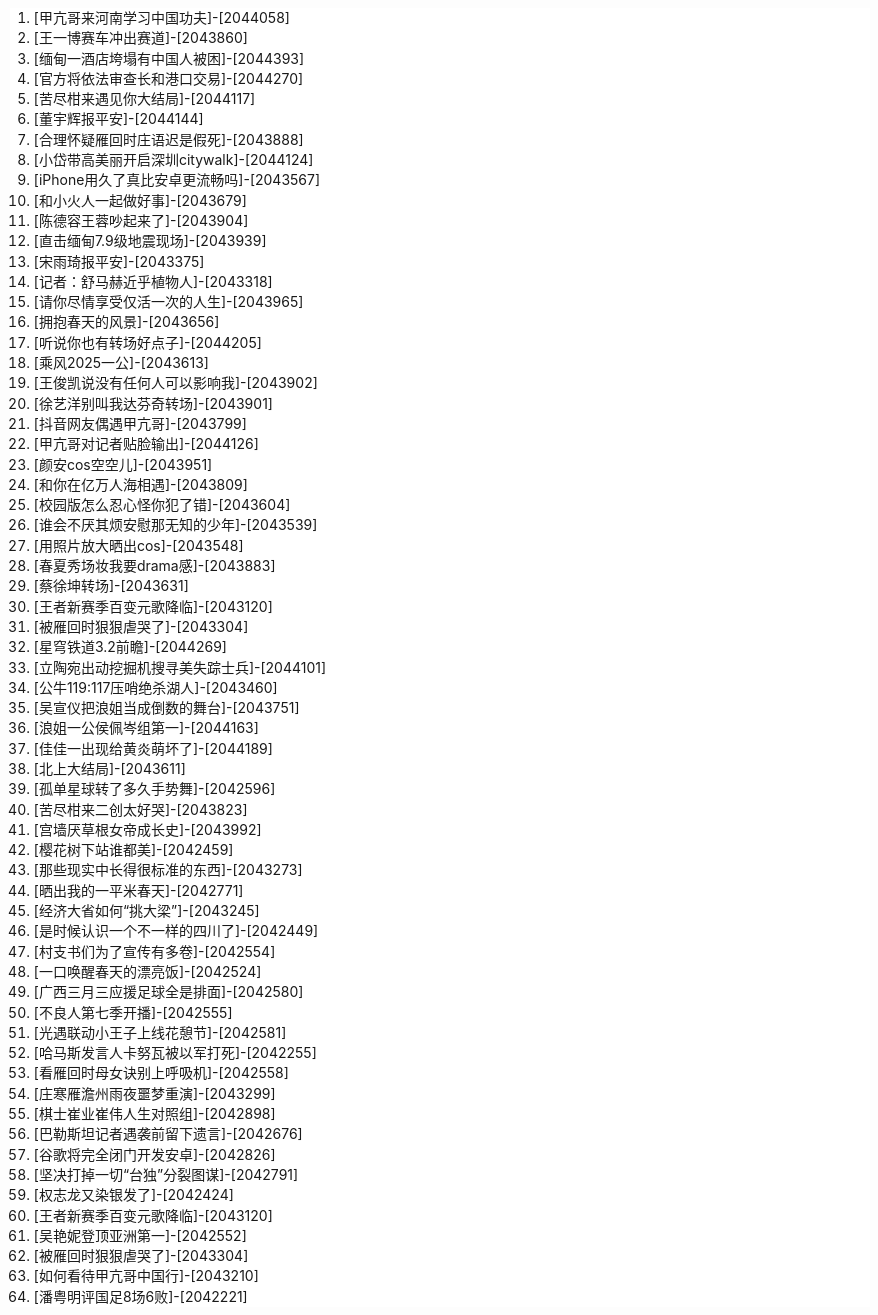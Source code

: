 1. [甲亢哥来河南学习中国功夫]-[2044058]
1. [王一博赛车冲出赛道]-[2043860]
1. [缅甸一酒店垮塌有中国人被困]-[2044393]
1. [官方将依法审查长和港口交易]-[2044270]
1. [苦尽柑来遇见你大结局]-[2044117]
1. [董宇辉报平安]-[2044144]
1. [合理怀疑雁回时庄语迟是假死]-[2043888]
1. [小岱带高美丽开启深圳citywalk]-[2044124]
1. [iPhone用久了真比安卓更流畅吗]-[2043567]
1. [和小火人一起做好事]-[2043679]
1. [陈德容王蓉吵起来了]-[2043904]
1. [直击缅甸7.9级地震现场]-[2043939]
1. [宋雨琦报平安]-[2043375]
1. [记者：舒马赫近乎植物人]-[2043318]
1. [请你尽情享受仅活一次的人生]-[2043965]
1. [拥抱春天的风景]-[2043656]
1. [听说你也有转场好点子]-[2044205]
1. [乘风2025一公]-[2043613]
1. [王俊凯说没有任何人可以影响我]-[2043902]
1. [徐艺洋别叫我达芬奇转场]-[2043901]
1. [抖音网友偶遇甲亢哥]-[2043799]
1. [甲亢哥对记者贴脸输出]-[2044126]
1. [颜安cos空空儿]-[2043951]
1. [和你在亿万人海相遇]-[2043809]
1. [校园版怎么忍心怪你犯了错]-[2043604]
1. [谁会不厌其烦安慰那无知的少年]-[2043539]
1. [用照片放大晒出cos]-[2043548]
1. [春夏秀场妆我要drama感]-[2043883]
1. [蔡徐坤转场]-[2043631]
1. [王者新赛季百变元歌降临]-[2043120]
1. [被雁回时狠狠虐哭了]-[2043304]
1. [星穹铁道3.2前瞻]-[2044269]
1. [立陶宛出动挖掘机搜寻美失踪士兵]-[2044101]
1. [公牛119:117压哨绝杀湖人]-[2043460]
1. [吴宣仪把浪姐当成倒数的舞台]-[2043751]
1. [浪姐一公侯佩岑组第一]-[2044163]
1. [佳佳一出现给黄炎萌坏了]-[2044189]
1. [北上大结局]-[2043611]
1. [孤单星球转了多久手势舞]-[2042596]
1. [苦尽柑来二创太好哭]-[2043823]
1. [宫墙厌草根女帝成长史]-[2043992]
1. [樱花树下站谁都美]-[2042459]
1. [那些现实中长得很标准的东西]-[2043273]
1. [晒出我的一平米春天]-[2042771]
1. [经济大省如何“挑大梁”]-[2043245]
1. [是时候认识一个不一样的四川了]-[2042449]
1. [村支书们为了宣传有多卷]-[2042554]
1. [一口唤醒春天的漂亮饭]-[2042524]
1. [广西三月三应援足球全是排面]-[2042580]
1. [不良人第七季开播]-[2042555]
1. [光遇联动小王子上线花憩节]-[2042581]
1. [哈马斯发言人卡努瓦被以军打死]-[2042255]
1. [看雁回时母女诀别上呼吸机]-[2042558]
1. [庄寒雁澹州雨夜噩梦重演]-[2043299]
1. [棋士崔业崔伟人生对照组]-[2042898]
1. [巴勒斯坦记者遇袭前留下遗言]-[2042676]
1. [谷歌将完全闭门开发安卓]-[2042826]
1. [坚决打掉一切“台独”分裂图谋]-[2042791]
1. [权志龙又染银发了]-[2042424]
1. [王者新赛季百变元歌降临]-[2043120]
1. [吴艳妮登顶亚洲第一]-[2042552]
1. [被雁回时狠狠虐哭了]-[2043304]
1. [如何看待甲亢哥中国行]-[2043210]
1. [潘粤明评国足8场6败]-[2042221]